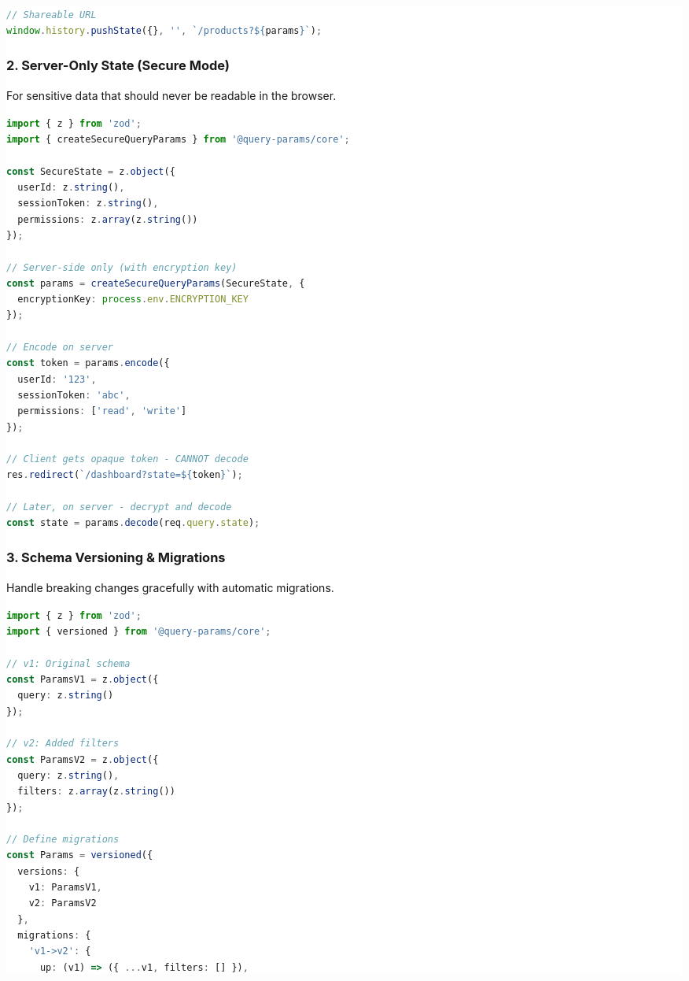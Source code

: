 ```typescript
// Shareable URL
window.history.pushState({}, '', `/products?${params}`);
```

### 2. Server-Only State (Secure Mode)

For sensitive data that should never be readable in the browser.

```typescript
import { z } from 'zod';
import { createSecureQueryParams } from '@query-params/core';

const SecureState = z.object({
  userId: z.string(),
  sessionToken: z.string(),
  permissions: z.array(z.string())
});

// Server-side only (with encryption key)
const params = createSecureQueryParams(SecureState, {
  encryptionKey: process.env.ENCRYPTION_KEY
});

// Encode on server
const token = params.encode({
  userId: '123',
  sessionToken: 'abc',
  permissions: ['read', 'write']
});

// Client gets opaque token - CANNOT decode
res.redirect(`/dashboard?state=${token}`);

// Later, on server - decrypt and decode
const state = params.decode(req.query.state);
```

### 3. Schema Versioning & Migrations

Handle breaking changes gracefully with automatic migrations.

```typescript
import { z } from 'zod';
import { versioned } from '@query-params/core';

// v1: Original schema
const ParamsV1 = z.object({
  query: z.string()
});

// v2: Added filters
const ParamsV2 = z.object({
  query: z.string(),
  filters: z.array(z.string())
});

// Define migrations
const Params = versioned({
  versions: {
    v1: ParamsV1,
    v2: ParamsV2
  },
  migrations: {
    'v1->v2': {
      up: (v1) => ({ ...v1, filters: [] }),
```